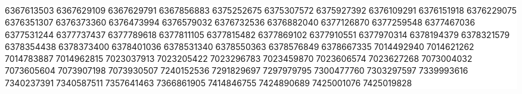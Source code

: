 6367613503
6367629109
6367629791
6367856883
6375252675
6375307572
6375927392
6376109291
6376151918
6376229075
6376351307
6376373360
6376473994
6376579032
6376732536
6376882040
6377126870
6377259548
6377467036
6377531244
6377737437
6377789618
6377811105
6377815482
6377869102
6377910551
6377970314
6378194379
6378321579
6378354438
6378373400
6378401036
6378531340
6378550363
6378576849
6378667335
7014492940
7014621262
7014783887
7014962815
7023037913
7023205422
7023296783
7023459870
7023606574
7023627268
7073004032
7073605604
7073907198
7073930507
7240152536
7291829697
7297979795
7300477760
7303297597
7339993616
7340237391
7340587511
7357641463
7366861905
7414846755
7424890689
7425001076
7425019828